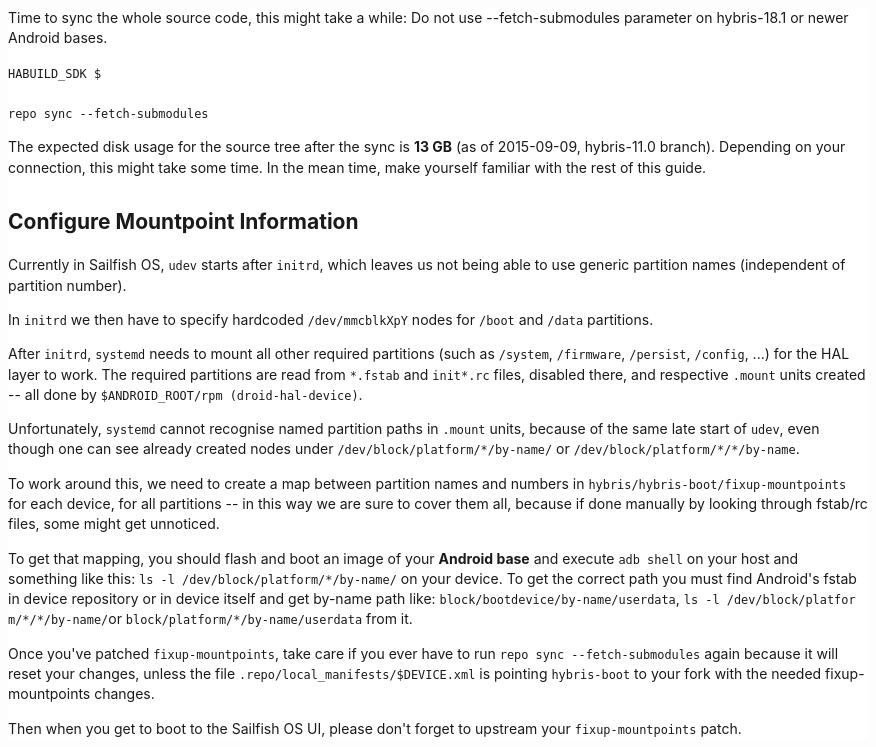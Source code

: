Time to sync the whole source code, this might take a while: Do not use
\--fetch-submodules parameter on hybris-18.1 or newer Android bases.

``` console
HABUILD_SDK $

repo sync --fetch-submodules
```

The expected disk usage for the source tree after the sync is **13 GB**
(as of 2015-09-09, hybris-11.0 branch). Depending on your connection,
this might take some time. In the mean time, make yourself familiar with
the rest of this guide.

## Configure Mountpoint Information

Currently in Sailfish OS, `udev` starts after `initrd`, which leaves us
not being able to use generic partition names (independent of partition
number).

In `initrd` we then have to specify hardcoded `/dev/mmcblkXpY` nodes for
`/boot` and `/data` partitions.

After `initrd`, `systemd` needs to mount all other required partitions
(such as `/system`, `/firmware`, `/persist`, `/config`, \...) for the
HAL layer to work. The required partitions are read from `*.fstab` and
`init*.rc` files, disabled there, and respective `.mount` units created
\-- all done by `$ANDROID_ROOT/rpm (droid-hal-device)`.

Unfortunately, `systemd` cannot recognise named partition paths in
`.mount` units, because of the same late start of `udev`, even though
one can see already created nodes under `/dev/block/platform/*/by-name/`
or `/dev/block/platform/*/*/by-name`.

To work around this, we need to create a map between partition names and
numbers in `hybris/hybris-boot/fixup-mountpoints` for each device, for
all partitions \-- in this way we are sure to cover them all, because if
done manually by looking through fstab/rc files, some might get
unnoticed.

To get that mapping, you should flash and boot an image of your
**Android base** and execute `adb shell` on your host and something like
this: `ls -l /dev/block/platform/*/by-name/` on your device. To get the
correct path you must find Android\'s fstab in device repository or in
device itself and get by-name path like:
`block/bootdevice/by-name/userdata`,
`ls -l /dev/block/platform/*/*/by-name/`or
`block/platform/*/by-name/userdata` from it.

Once you\'ve patched `fixup-mountpoints`, take care if you ever have to
run `repo sync --fetch-submodules` again because it will reset your
changes, unless the file `.repo/local_manifests/$DEVICE.xml` is pointing
`hybris-boot` to your fork with the needed fixup-mountpoints changes.

Then when you get to boot to the Sailfish OS UI, please don\'t forget to
upstream your `fixup-mountpoints` patch.
